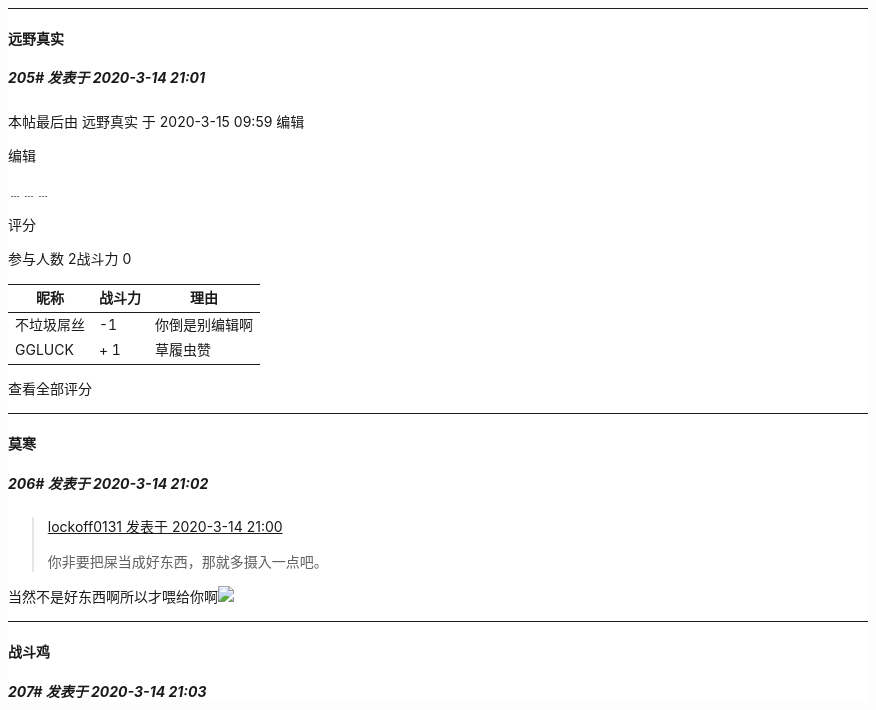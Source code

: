 





-----

####  远野真实  
##### 205#       发表于 2020-3-14 21:01



 本帖最后由 远野真实 于 2020-3-15 09:59 编辑 

编辑



﹍﹍﹍

评分





 参与人数 2战斗力 0

|昵称|战斗力|理由|
|----|---|---|
| 不垃圾屌丝|-1|你倒是别编辑啊|
| GGLUCK| + 1|草履虫赞|



查看全部评分






-----

####  莫寒  
##### 206#       发表于 2020-3-14 21:02



<blockquote><a href="httphttps://bbs.saraba1st.com/2b/forum.php?mod=redirect&amp;goto=findpost&amp;pid=46736288&amp;ptid=1918762" target="_blank">lockoff0131 发表于 2020-3-14 21:00</a>

你非要把屎当成好东西，那就多摄入一点吧。</blockquote>

当然不是好东西啊所以才喂给你啊<img src="https://static.saraba1st.com/image/smiley/face2017/049.png" referrerpolicy="no-referrer">







-----

####  战斗鸡  
##### 207#       发表于 2020-3-14 21:03
